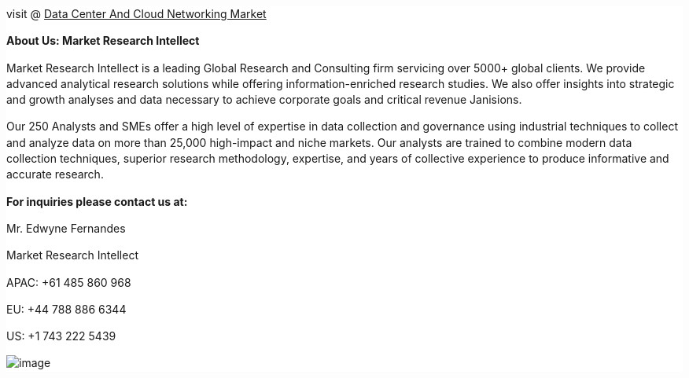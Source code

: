 visit&nbsp;@</strong>&nbsp;</span><span class="font-[700]"><a href="https://www.marketresearchintellect.com/product/data-center-and-cloud-networking-market-size-forecast/?utm_source=Linkedin&utm_medium=016" target="_blank" data-tracking-control-name="article-ssr-frontend-pulse_little-text-block" data-tracking-will-navigate="" data-test-link="">Data Center And Cloud Networking Market</a></span></p><p><strong><span class="font-[700]">About Us: Market Research Intellect</span></strong></p><p><span class="">Market Research Intellect is a leading Global Research and Consulting firm servicing over 5000+ global clients. We provide advanced analytical research solutions while offering information-enriched research studies.&nbsp;</span>We also offer insights into strategic and growth analyses and data necessary to achieve corporate goals and critical revenue Janisions.</p><p><span class="">Our 250 Analysts and SMEs offer a high level of expertise in data collection and governance using industrial techniques to collect and analyze data on more than 25,000 high-impact and niche markets. Our analysts are trained to combine modern data collection techniques, superior research methodology, expertise, and years of collective experience to produce informative and accurate research.</span></p><p><strong>For inquiries please contact us at:</strong></p><p>Mr. Edwyne Fernandes</p><p>Market Research Intellect</p><p>APAC: +61 485 860 968</p><p>EU: +44 788 886 6344</p><p>US: +1 743 222 5439</p>
![image](https://github.com/user-attachments/assets/cb95beed-7422-45dc-86e5-4f70d00b445a)

